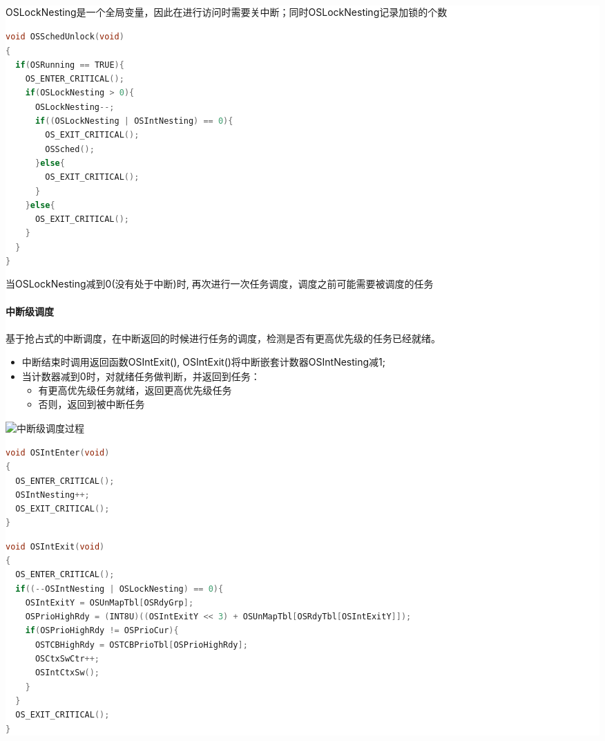 OSLockNesting是一个全局变量，因此在进行访问时需要关中断；同时OSLockNesting记录加锁的个数
```c OSSchedUnlockFunction
void OSSchedUnlock(void)
{
  if(OSRunning == TRUE){
    OS_ENTER_CRITICAL();
    if(OSLockNesting > 0){
      OSLockNesting--;
      if((OSLockNesting | OSIntNesting) == 0){
        OS_EXIT_CRITICAL();
        OSSched();
      }else{
        OS_EXIT_CRITICAL();
      }
    }else{
      OS_EXIT_CRITICAL();
    }
  }
}
```
当OSLockNesting减到0(没有处于中断)时, 再次进行一次任务调度，调度之前可能需要被调度的任务
#### 中断级调度
基于抢占式的中断调度，在中断返回的时候进行任务的调度，检测是否有更高优先级的任务已经就绪。

+ 中断结束时调用返回函数OSIntExit(), OSIntExit()将中断嵌套计数器OSIntNesting减1; 
+ 当计数器减到0时，对就绪任务做判断，并返回到任务：
	+ 有更高优先级任务就绪，返回更高优先级任务
	+ 否则，返回到被中断任务

<img src="https://lzhms.oss-cn-hangzhou.aliyuncs.com/images/blog/xdu/collaboration/20240823230445.png" alt="中断级调度过程" width="60%"/>

```c OSIntEnterFunction
void OSIntEnter(void)
{
  OS_ENTER_CRITICAL();
  OSIntNesting++;
  OS_EXIT_CRITICAL();
}
```
```c OSIntExitFuntion
void OSIntExit(void)
{
  OS_ENTER_CRITICAL();
  if((--OSIntNesting | OSLockNesting) == 0){
    OSIntExitY = OSUnMapTbl[OSRdyGrp];
    OSPrioHighRdy = (INT8U)((OSIntExitY << 3) + OSUnMapTbl[OSRdyTbl[OSIntExitY]]);
    if(OSPrioHighRdy != OSPrioCur){
      OSTCBHighRdy = OSTCBPrioTbl[OSPrioHighRdy];
      OSCtxSwCtr++;
      OSIntCtxSw();
    }
  }
  OS_EXIT_CRITICAL();
}
```
